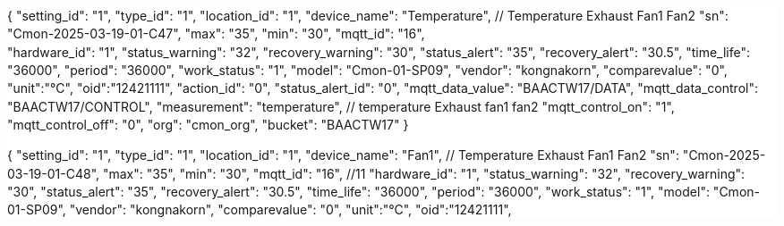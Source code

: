 
# ###############

# ###############
  {
      "setting_id": "1",
      "type_id": "1",
      "location_id": "1",
      "device_name": "Temperature", //  Temperature  Exhaust Fan1 Fan2
      "sn": "Cmon-2025-03-19-01-C47",
      "max": "35",
      "min": "30",
      "mqtt_id": "16",  
      "hardware_id": "1",
      "status_warning": "32",
      "recovery_warning": "30",
      "status_alert": "35",
      "recovery_alert": "30.5",
      "time_life": "36000",
      "period": "36000",
      "work_status": "1",
      "model": "Cmon-01-SP09",
      "vendor": "kongnakorn",
      "comparevalue": "0",
      "unit":"°C", 
      "oid":"12421111", 
      "action_id": "0",
      "status_alert_id": "0",
      "mqtt_data_value": "BAACTW17/DATA",
      "mqtt_data_control": "BAACTW17/CONTROL",
      "measurement": "temperature", // temperature  Exhaust fan1 fan2
      "mqtt_control_on":  "1",  
      "mqtt_control_off": "0",
      "org": "cmon_org",
      "bucket": "BAACTW17"
  }





  {
      "setting_id": "1",
      "type_id": "1",
      "location_id": "1",
      "device_name": "Fan1", //  Temperature  Exhaust Fan1 Fan2
      "sn": "Cmon-2025-03-19-01-C48",
      "max": "35",
      "min": "30",
      "mqtt_id": "16",  //11
      "hardware_id": "1",
      "status_warning": "32",
      "recovery_warning": "30",
      "status_alert": "35",
      "recovery_alert": "30.5",
      "time_life": "36000",
      "period": "36000",
      "work_status": "1",
      "model": "Cmon-01-SP09",
      "vendor": "kongnakorn",
      "comparevalue": "0",
      "unit":"°C", 
      "oid":"12421111", 